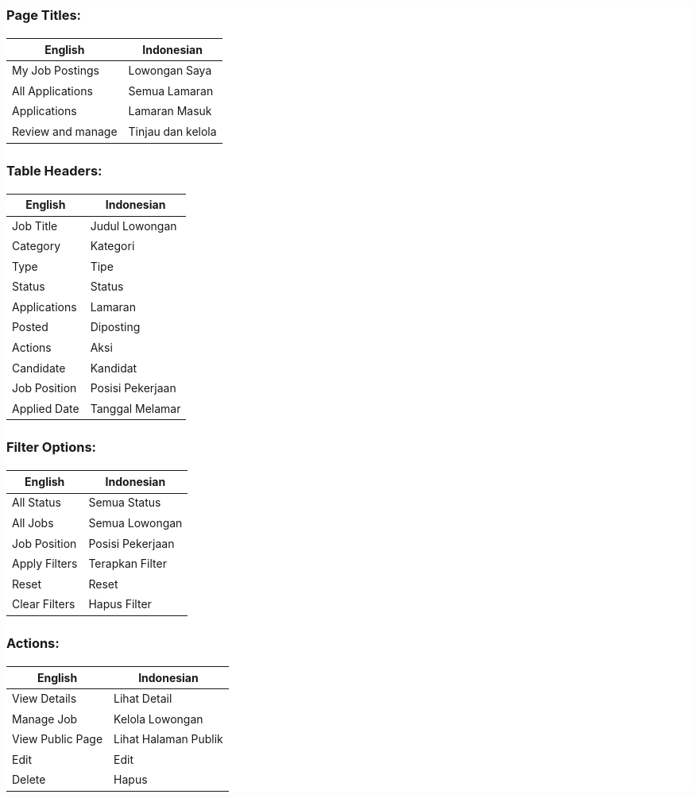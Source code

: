 ### Page Titles:
| English | Indonesian |
|---------|------------|
| My Job Postings | Lowongan Saya |
| All Applications | Semua Lamaran |
| Applications | Lamaran Masuk |
| Review and manage | Tinjau dan kelola |

### Table Headers:
| English | Indonesian |
|---------|------------|
| Job Title | Judul Lowongan |
| Category | Kategori |
| Type | Tipe |
| Status | Status |
| Applications | Lamaran |
| Posted | Diposting |
| Actions | Aksi |
| Candidate | Kandidat |
| Job Position | Posisi Pekerjaan |
| Applied Date | Tanggal Melamar |

### Filter Options:
| English | Indonesian |
|---------|------------|
| All Status | Semua Status |
| All Jobs | Semua Lowongan |
| Job Position | Posisi Pekerjaan |
| Apply Filters | Terapkan Filter |
| Reset | Reset |
| Clear Filters | Hapus Filter |

### Actions:
| English | Indonesian |
|---------|------------|
| View Details | Lihat Detail |
| Manage Job | Kelola Lowongan |
| View Public Page | Lihat Halaman Publik |
| Edit | Edit |
| Delete | Hapus |
